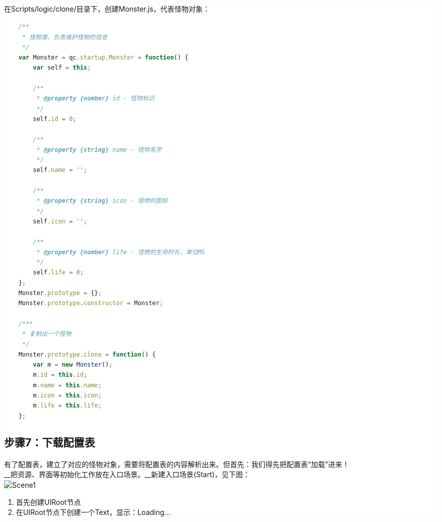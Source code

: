 在Scripts/logic/clone/目录下，创建Monster.js，代表怪物对象：
````javascript   
	/**
	 * 怪物类，负责维护怪物的信息
	 */
	var Monster = qc.startup.Monster = function() {
	    var self = this;

	    /**
	     * @property {number} id - 怪物标识
	     */
	    self.id = 0;

	    /**
	     * @property {string} name - 怪物名字
	     */
	    self.name = '';

	    /**
	     * @property {string} icon - 怪物的图标
	     */
	    self.icon = '';

	    /**
	     * @property {number} life - 怪物的生命时长，单位MS
	     */
	    self.life = 0;
	};
	Monster.prototype = {};
	Monster.prototype.constructor = Monster;

	/***
	 * 复制出一个怪物
	 */
	Monster.prototype.clone = function() {
	    var m = new Monster();
	    m.id = this.id;
	    m.name = this.name;
	    m.icon = this.icon;
	    m.life = this.life;
	};

````

## 步骤7：下载配置表
有了配置表，建立了对应的怪物对象，需要将配置表的内容解析出来。但首先：我们得先把配置表“加载”进来！  
__把资源、界面等初始化工作放在入口场景。__新建入口场景(Start)，见下图：  
![Scene1](images/scene1.gif)  
1. 首先创建UIRoot节点
2. 在UIRoot节点下创建一个Text，显示：Loading...
